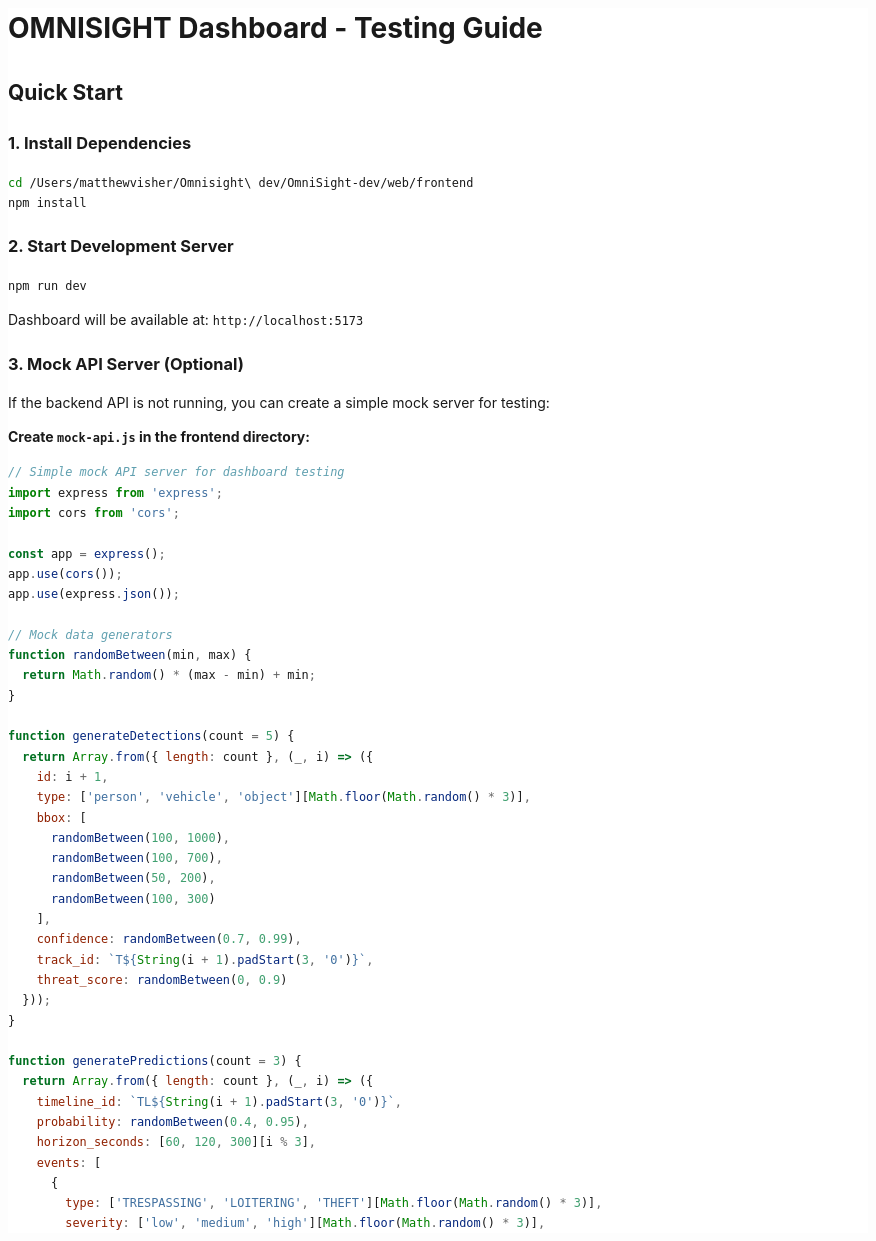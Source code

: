 # OMNISIGHT Dashboard - Testing Guide

## Quick Start

### 1. Install Dependencies

```bash
cd /Users/matthewvisher/Omnisight\ dev/OmniSight-dev/web/frontend
npm install
```

### 2. Start Development Server

```bash
npm run dev
```

Dashboard will be available at: `http://localhost:5173`

### 3. Mock API Server (Optional)

If the backend API is not running, you can create a simple mock server for testing:

**Create `mock-api.js` in the frontend directory:**

```javascript
// Simple mock API server for dashboard testing
import express from 'express';
import cors from 'cors';

const app = express();
app.use(cors());
app.use(express.json());

// Mock data generators
function randomBetween(min, max) {
  return Math.random() * (max - min) + min;
}

function generateDetections(count = 5) {
  return Array.from({ length: count }, (_, i) => ({
    id: i + 1,
    type: ['person', 'vehicle', 'object'][Math.floor(Math.random() * 3)],
    bbox: [
      randomBetween(100, 1000),
      randomBetween(100, 700),
      randomBetween(50, 200),
      randomBetween(100, 300)
    ],
    confidence: randomBetween(0.7, 0.99),
    track_id: `T${String(i + 1).padStart(3, '0')}`,
    threat_score: randomBetween(0, 0.9)
  }));
}

function generatePredictions(count = 3) {
  return Array.from({ length: count }, (_, i) => ({
    timeline_id: `TL${String(i + 1).padStart(3, '0')}`,
    probability: randomBetween(0.4, 0.95),
    horizon_seconds: [60, 120, 300][i % 3],
    events: [
      {
        type: ['TRESPASSING', 'LOITERING', 'THEFT'][Math.floor(Math.random() * 3)],
        severity: ['low', 'medium', 'high'][Math.floor(Math.random() * 3)],
```